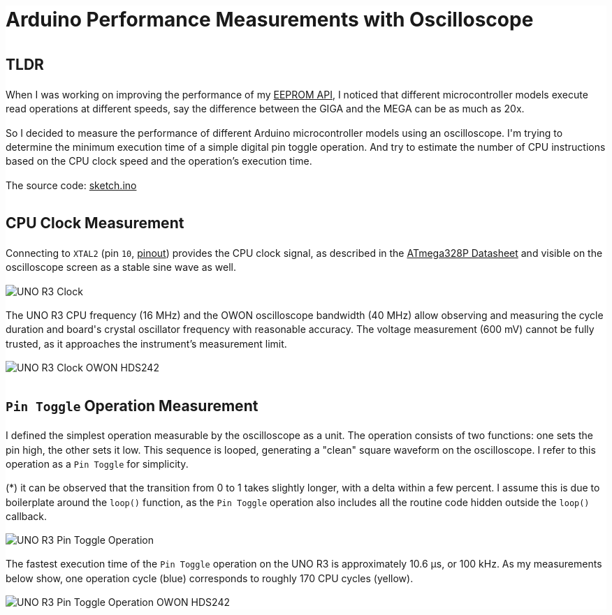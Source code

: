 # Arduino Performance Measurements with Oscilloscope

## TLDR

When I was working on improving the performance of my [EEPROM API](https://github.com/inn-goose/eeprom-arduino), I noticed that different microcontroller models execute read operations at different speeds, say the difference between the GIGA and the MEGA can be as much as 20x.

So I decided to measure the performance of different Arduino microcontroller models using an oscilloscope. I'm trying to determine the minimum execution time of a simple digital pin toggle operation. And try to estimate the number of CPU instructions based on the CPU clock speed and the operation’s execution time.

The source code: [sketch.ino](sketch/sketch.ino)


## CPU Clock Measurement

Connecting to `XTAL2` (pin `10`, [pinout](https://github.com/inn-goose/oscilloscope-experiments/blob/main/arduino-performance/images/ATmega328P%20Pinout.png?raw=true)) provides the CPU clock signal, as described in the [ATmega328P Datasheet](https://ww1.microchip.com/downloads/en/DeviceDoc/Atmel-7810-Automotive-Microcontrollers-ATmega328P_Datasheet.pdf) and visible on the oscilloscope screen as a stable sine wave as well.

![UNO R3 Clock](https://github.com/inn-goose/oscilloscope-experiments/blob/main/arduino-performance/images/UNO%20R3%20Clock.jpeg?raw=true)

The UNO R3 CPU frequency (16 MHz) and the OWON oscilloscope bandwidth (40 MHz) allow observing and measuring the cycle duration and board's crystal oscillator frequency with reasonable accuracy. The voltage measurement (600 mV) cannot be fully trusted, as it approaches the instrument’s measurement limit.

![UNO R3 Clock OWON HDS242](https://github.com/inn-goose/oscilloscope-experiments/blob/main/arduino-performance/images/UNO%20R3%20Clock%20OWON%20HDS242.jpeg?raw=true)


## `Pin Toggle` Operation Measurement

I defined the simplest operation measurable by the oscilloscope as a unit. The operation consists of two functions: one sets the pin high, the other sets it low. This sequence is looped, generating a "clean" square waveform on the oscilloscope. I refer to this operation as a `Pin Toggle` for simplicity.

(*) it can be observed that the transition from 0 to 1 takes slightly longer, with a delta within a few percent. I assume this is due to boilerplate around the `loop()` function, as the `Pin Toggle` operation also includes all the routine code hidden outside the `loop()` callback.

![UNO R3 Pin Toggle Operation](https://github.com/inn-goose/oscilloscope-experiments/blob/main/arduino-performance/images/UNO%20R3%20Operation.jpeg?raw=true)

The fastest execution time of the `Pin Toggle` operation on the UNO R3 is approximately 10.6 µs, or 100 kHz. As my measurements below show, one operation cycle (blue) corresponds to roughly 170 CPU cycles (yellow).

![UNO R3 Pin Toggle Operation OWON HDS242](https://github.com/inn-goose/oscilloscope-experiments/blob/main/arduino-performance/images/UNO%20R3%20Operation%20OWON%20HDS242.jpeg?raw=true)
